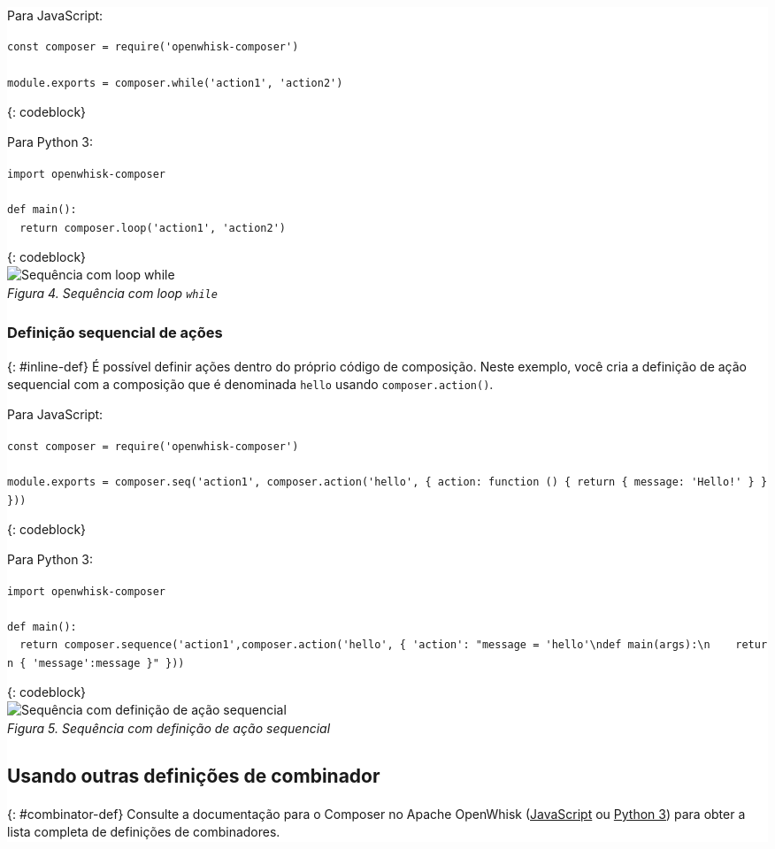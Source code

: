Para JavaScript:
```
const composer = require('openwhisk-composer')

module.exports = composer.while('action1', 'action2')
```
{: codeblock}

Para Python 3:
```
import openwhisk-composer

def main():
  return composer.loop('action1', 'action2')
```
{: codeblock}
</br>
<img src="images/composer-loop.png" width="250" title="Sequência While" alt="Sequência com loop while" style="width:250px; border-style: none"/></br>
_Figura 4. Sequência com loop `while`_

### Definição sequencial de ações
{: #inline-def}
É possível definir ações dentro do próprio código de composição. Neste exemplo, você cria a definição de ação sequencial com a composição que é denominada `hello` usando `composer.action()`.

Para JavaScript:
```
const composer = require('openwhisk-composer')

module.exports = composer.seq('action1', composer.action('hello', { action: function () { return { message: 'Hello!' } } }))
```
{: codeblock}

Para Python 3:
```
import openwhisk-composer

def main():
  return composer.sequence('action1',composer.action('hello', { 'action': "message = 'hello'\ndef main(args):\n    return { 'message':message }" }))
```
{: codeblock}
</br>
<img src="images/composer-inline.png" width="250" title="Sequência While" alt="Sequência com definição de ação sequencial" style="width:250px; border-style: none"/></br>
_Figura 5. Sequência com definição de ação sequencial_

## Usando outras definições de combinador
{: #combinator-def}
Consulte a documentação para o Composer no Apache OpenWhisk ([JavaScript](https://github.com/apache/incubator-openwhisk-composer/blob/master/docs/COMBINATORS.md) ou [Python 3](https://github.com/apache/incubator-openwhisk-composer-python/blob/master/docs/COMBINATORS.md)) para obter a lista completa de definições de combinadores.

